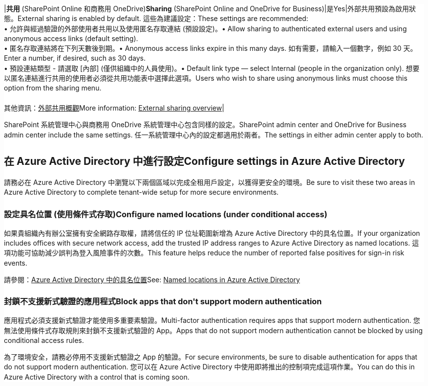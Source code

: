 |<span data-ttu-id="a9f50-229">**共用** (SharePoint Online 和商務用 OneDrive)</span><span class="sxs-lookup"><span data-stu-id="a9f50-229">**Sharing** (SharePoint Online and OneDrive for Business)</span></span>|<span data-ttu-id="a9f50-230">是</span><span class="sxs-lookup"><span data-stu-id="a9f50-230">Yes</span></span>|<span data-ttu-id="a9f50-231">外部共用預設為啟用狀態。</span><span class="sxs-lookup"><span data-stu-id="a9f50-231">External sharing is enabled by default.</span></span> <span data-ttu-id="a9f50-232">這些為建議設定：</span><span class="sxs-lookup"><span data-stu-id="a9f50-232">These settings are recommended:</span></span> <br/><span data-ttu-id="a9f50-233">• 允許與經過驗證的外部使用者共用以及使用匿名存取連結 (預設設定)。</span><span class="sxs-lookup"><span data-stu-id="a9f50-233">• Allow sharing to authenticated external users and using anonymous access links (default setting).</span></span> <br/>  <span data-ttu-id="a9f50-234">• 匿名存取連結將在下列天數後到期。</span><span class="sxs-lookup"><span data-stu-id="a9f50-234">• Anonymous access links expire in this many days.</span></span> <span data-ttu-id="a9f50-235">如有需要，請輸入一個數字，例如 30 天。</span><span class="sxs-lookup"><span data-stu-id="a9f50-235">Enter a number, if desired, such as 30 days.</span></span> <br/><span data-ttu-id="a9f50-236">• 預設連結類型 - 請選取 [內部] (僅供組織中的人員使用)。</span><span class="sxs-lookup"><span data-stu-id="a9f50-236">• Default link type — select Internal (people in the organization only).</span></span> <span data-ttu-id="a9f50-237">想要以匿名連結進行共用的使用者必須從共用功能表中選擇此選項。</span><span class="sxs-lookup"><span data-stu-id="a9f50-237">Users who wish to share using anonymous links must choose this option from the sharing menu.</span></span> <br/><br/> <span data-ttu-id="a9f50-238">其他資訊：[外部共用概觀](https://docs.microsoft.com/sharepoint/external-sharing-overview)</span><span class="sxs-lookup"><span data-stu-id="a9f50-238">More information: [External sharing overview](https://docs.microsoft.com/sharepoint/external-sharing-overview)</span></span>|

<span data-ttu-id="a9f50-239">SharePoint 系統管理中心與商務用 OneDrive 系統管理中心包含同樣的設定。</span><span class="sxs-lookup"><span data-stu-id="a9f50-239">SharePoint admin center and OneDrive for Business admin center include the same settings.</span></span> <span data-ttu-id="a9f50-240">任一系統管理中心內的設定都適用於兩者。</span><span class="sxs-lookup"><span data-stu-id="a9f50-240">The settings in either admin center apply to both.</span></span>

## <a name="configure-settings-in-azure-active-directory"></a><span data-ttu-id="a9f50-241">在 Azure Active Directory 中進行設定</span><span class="sxs-lookup"><span data-stu-id="a9f50-241">Configure settings in Azure Active Directory</span></span>

<span data-ttu-id="a9f50-242">請務必在 Azure Active Directory 中瀏覽以下兩個區域以完成全租用戶設定，以獲得更安全的環境。</span><span class="sxs-lookup"><span data-stu-id="a9f50-242">Be sure to visit these two areas in Azure Active Directory to complete tenant-wide setup for more secure environments.</span></span>

### <a name="configure-named-locations-under-conditional-access"></a><span data-ttu-id="a9f50-243">設定具名位置 (使用條件式存取)</span><span class="sxs-lookup"><span data-stu-id="a9f50-243">Configure named locations (under conditional access)</span></span>

<span data-ttu-id="a9f50-244">如果貴組織內有辦公室擁有安全網路存取權，請將信任的 IP 位址範圍新增為 Azure Active Directory 中的具名位置。</span><span class="sxs-lookup"><span data-stu-id="a9f50-244">If your organization includes offices with secure network access, add the trusted IP address ranges to Azure Active Directory as named locations.</span></span> <span data-ttu-id="a9f50-245">這項功能可協助減少誤判為登入風險事件的次數。</span><span class="sxs-lookup"><span data-stu-id="a9f50-245">This feature helps reduce the number of reported false positives for sign-in risk events.</span></span>

<span data-ttu-id="a9f50-246">請參閱：[Azure Active Directory 中的具名位置](https://docs.microsoft.com/azure/active-directory/active-directory-named-locations)</span><span class="sxs-lookup"><span data-stu-id="a9f50-246">See: [Named locations in Azure Active Directory](https://docs.microsoft.com/azure/active-directory/active-directory-named-locations)</span></span>

### <a name="block-apps-that-dont-support-modern-authentication"></a><span data-ttu-id="a9f50-247">封鎖不支援新式驗證的應用程式</span><span class="sxs-lookup"><span data-stu-id="a9f50-247">Block apps that don't support modern authentication</span></span>

<span data-ttu-id="a9f50-248">應用程式必須支援新式驗證才能使用多重要素驗證。</span><span class="sxs-lookup"><span data-stu-id="a9f50-248">Multi-factor authentication requires apps that support modern authentication.</span></span> <span data-ttu-id="a9f50-249">您無法使用條件式存取規則來封鎖不支援新式驗證的 App。</span><span class="sxs-lookup"><span data-stu-id="a9f50-249">Apps that do not support modern authentication cannot be blocked by using conditional access rules.</span></span>

<span data-ttu-id="a9f50-250">為了環境安全，請務必停用不支援新式驗證之 App 的驗證。</span><span class="sxs-lookup"><span data-stu-id="a9f50-250">For secure environments, be sure to disable authentication for apps that do not support modern authentication.</span></span> <span data-ttu-id="a9f50-251">您可以在 Azure Active Directory 中使用即將推出的控制項完成這項作業。</span><span class="sxs-lookup"><span data-stu-id="a9f50-251">You can do this in Azure Active Directory with a control that is coming soon.</span></span>
